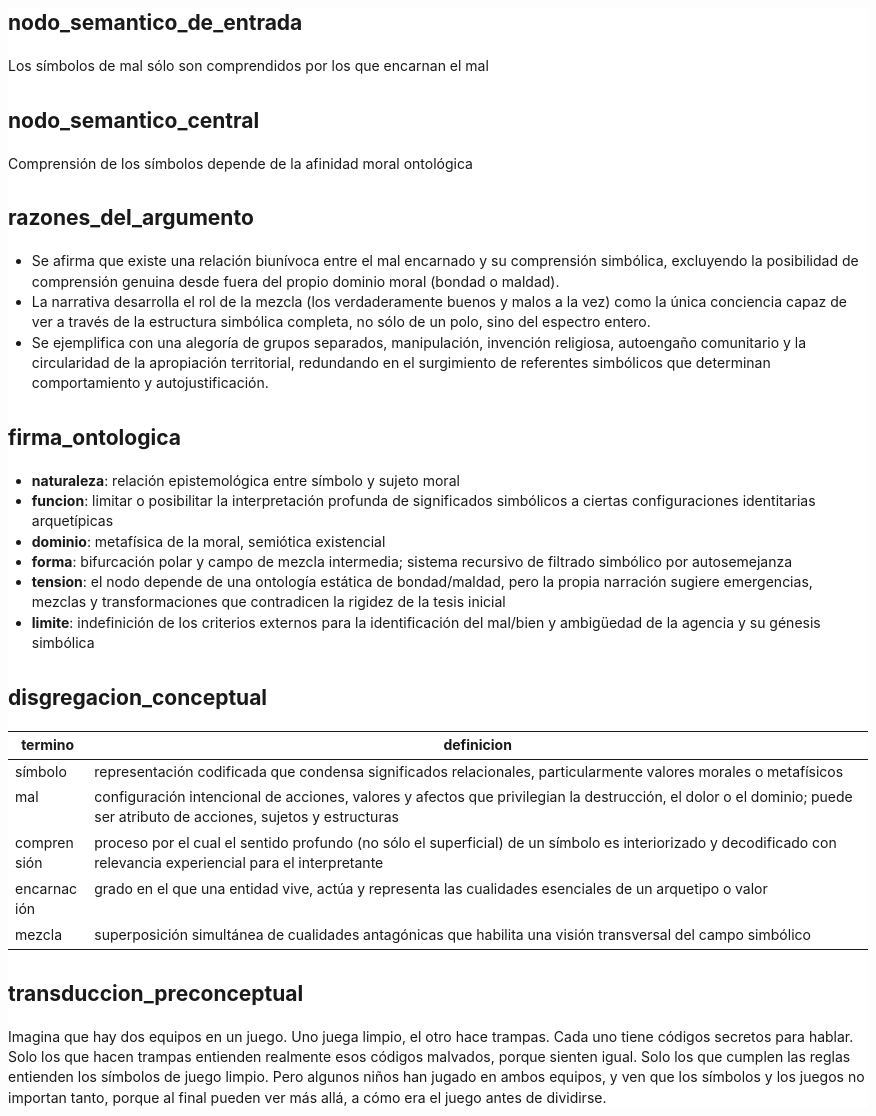 ## nodo_semantico_de_entrada

Los símbolos de mal sólo son comprendidos por los que encarnan el mal

## nodo_semantico_central

Comprensión de los símbolos depende de la afinidad moral ontológica

## razones_del_argumento

- Se afirma que existe una relación biunívoca entre el mal encarnado y su comprensión simbólica, excluyendo la posibilidad de comprensión genuina desde fuera del propio dominio moral (bondad o maldad).
- La narrativa desarrolla el rol de la mezcla (los verdaderamente buenos y malos a la vez) como la única conciencia capaz de ver a través de la estructura simbólica completa, no sólo de un polo, sino del espectro entero.
- Se ejemplifica con una alegoría de grupos separados, manipulación, invención religiosa, autoengaño comunitario y la circularidad de la apropiación territorial, redundando en el surgimiento de referentes simbólicos que determinan comportamiento y autojustificación.

## firma_ontologica

- **naturaleza**: relación epistemológica entre símbolo y sujeto moral
- **funcion**: limitar o posibilitar la interpretación profunda de significados simbólicos a ciertas configuraciones identitarias arquetípicas
- **dominio**: metafísica de la moral, semiótica existencial
- **forma**: bifurcación polar y campo de mezcla intermedia; sistema recursivo de filtrado simbólico por autosemejanza
- **tension**: el nodo depende de una ontología estática de bondad/maldad, pero la propia narración sugiere emergencias, mezclas y transformaciones que contradicen la rigidez de la tesis inicial
- **limite**: indefinición de los criterios externos para la identificación del mal/bien y ambigüedad de la agencia y su génesis simbólica

## disgregacion_conceptual

| termino | definicion |
| --- | --- |
| símbolo | representación codificada que condensa significados relacionales, particularmente valores morales o metafísicos |
| mal | configuración intencional de acciones, valores y afectos que privilegian la destrucción, el dolor o el dominio; puede ser atributo de acciones, sujetos y estructuras |
| comprensión | proceso por el cual el sentido profundo (no sólo el superficial) de un símbolo es interiorizado y decodificado con relevancia experiencial para el interpretante |
| encarnación | grado en el que una entidad vive, actúa y representa las cualidades esenciales de un arquetipo o valor |
| mezcla | superposición simultánea de cualidades antagónicas que habilita una visión transversal del campo simbólico |

## transduccion_preconceptual

Imagina que hay dos equipos en un juego. Uno juega limpio, el otro hace trampas. Cada uno tiene códigos secretos para hablar. Solo los que hacen trampas entienden realmente esos códigos malvados, porque sienten igual. Solo los que cumplen las reglas entienden los símbolos de juego limpio. Pero algunos niños han jugado en ambos equipos, y ven que los símbolos y los juegos no importan tanto, porque al final pueden ver más allá, a cómo era el juego antes de dividirse.
